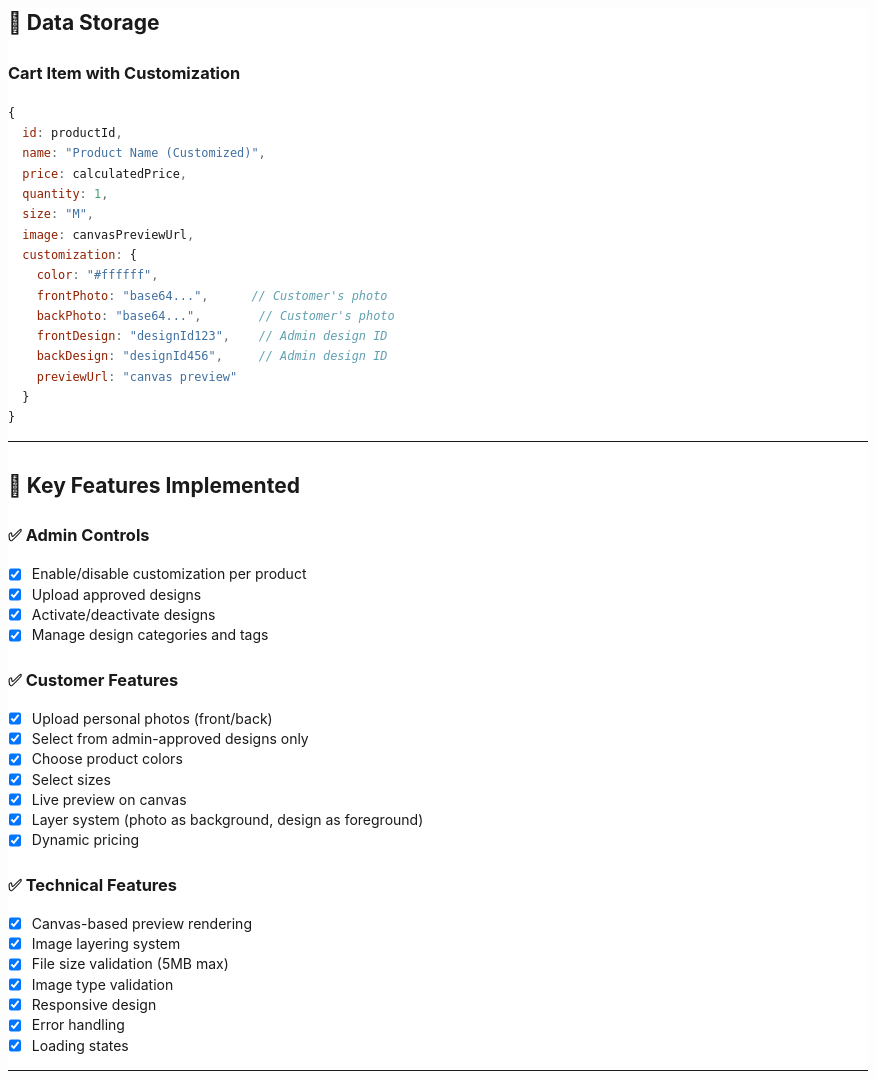 
## 💾 Data Storage

### Cart Item with Customization
```javascript
{
  id: productId,
  name: "Product Name (Customized)",
  price: calculatedPrice,
  quantity: 1,
  size: "M",
  image: canvasPreviewUrl,
  customization: {
    color: "#ffffff",
    frontPhoto: "base64...",      // Customer's photo
    backPhoto: "base64...",        // Customer's photo
    frontDesign: "designId123",    // Admin design ID
    backDesign: "designId456",     // Admin design ID
    previewUrl: "canvas preview"
  }
}
```

---

## 🎯 Key Features Implemented

### ✅ Admin Controls
- [x] Enable/disable customization per product
- [x] Upload approved designs
- [x] Activate/deactivate designs
- [x] Manage design categories and tags

### ✅ Customer Features
- [x] Upload personal photos (front/back)
- [x] Select from admin-approved designs only
- [x] Choose product colors
- [x] Select sizes
- [x] Live preview on canvas
- [x] Layer system (photo as background, design as foreground)
- [x] Dynamic pricing

### ✅ Technical Features
- [x] Canvas-based preview rendering
- [x] Image layering system
- [x] File size validation (5MB max)
- [x] Image type validation
- [x] Responsive design
- [x] Error handling
- [x] Loading states

---